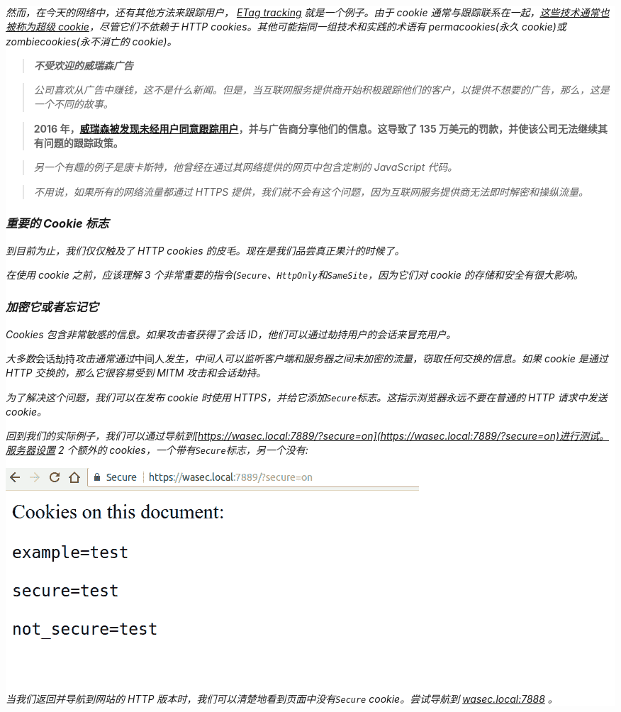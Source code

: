 *然而，在今天的网络中，还有其他方法来跟踪用户， [ETag tracking](https://en.wikipedia.org/wiki/HTTP_ETag#Tracking_using_ETags) 就是一个例子。由于 cookie 通常与跟踪联系在一起，[这些技术通常也被称为超级 cookie](https://qz.com/634294/a-short-guide-to-supercookies-whether-youre-being-tracked-and-how-to-opt-out/)，尽管它们不依赖于 HTTP cookies。其他可能指同一组技术和实践的术语有 permacookies(永久 cookie)或 zombiecookies(永不消亡的 cookie)。*

> ***不受欢迎的威瑞森广告***

> *公司喜欢从广告中赚钱，这不是什么新闻。但是，当互联网服务提供商开始积极跟踪他们的客户，以提供不想要的广告，那么，这是一个不同的故事。*

> **2016 年，[威瑞森被发现未经用户同意跟踪用户](https://www.theverge.com/2016/3/7/11173010/verizon-supercookie-fine-1-3-million-fcc)，并与广告商分享他们的信息。这导致了 135 万美元的罚款，并使该公司无法继续其有问题的跟踪政策。**

> *另一个有趣的例子是康卡斯特，他曾经在通过其网络提供的网页中包含定制的 JavaScript 代码。*

> *不用说，如果所有的网络流量都通过 HTTPS 提供，我们就不会有这个问题，因为互联网服务提供商无法即时解密和操纵流量。*

### *重要的 Cookie 标志*

*到目前为止，我们仅仅触及了 HTTP cookies 的皮毛。现在是我们品尝真正果汁的时候了。*

*在使用 cookie 之前，应该理解 3 个非常重要的指令(`Secure`、`HttpOnly`和`SameSite`，因为它们对 cookie 的存储和安全有很大影响。*

### *加密它或者忘记它*

*Cookies 包含非常敏感的信息。如果攻击者获得了会话 ID，他们可以通过劫持用户的会话来冒充用户。*

*大多数*会话劫持*攻击通常通过*中间人*发生，中间人可以监听客户端和服务器之间未加密的流量，窃取任何交换的信息。如果 cookie 是通过 HTTP 交换的，那么它很容易受到 MITM 攻击和会话劫持。*

*为了解决这个问题，我们可以在发布 cookie 时使用 HTTPS，并给它添加`Secure`标志。这指示浏览器永远不要在普通的 HTTP 请求中发送 cookie。*

*回到我们的实际例子，我们可以通过导航到[https://wasec.local:7889/?secure=on](https://wasec.local:7889/?secure=on)进行测试。服务器设置 2 个额外的 cookies，一个带有`Secure`标志，另一个没有:*

*![d-6jYVyjI-kFTegS5rXdAcHjBb2yne8hs6JQ](img/23f9ef148940b56aef013c8e09a290fa.png)*

*当我们返回并导航到网站的 HTTP 版本时，我们可以清楚地看到页面中没有`Secure` cookie。尝试导航到 [wasec.local:7888](http://wasec.local:7888/) 。*
